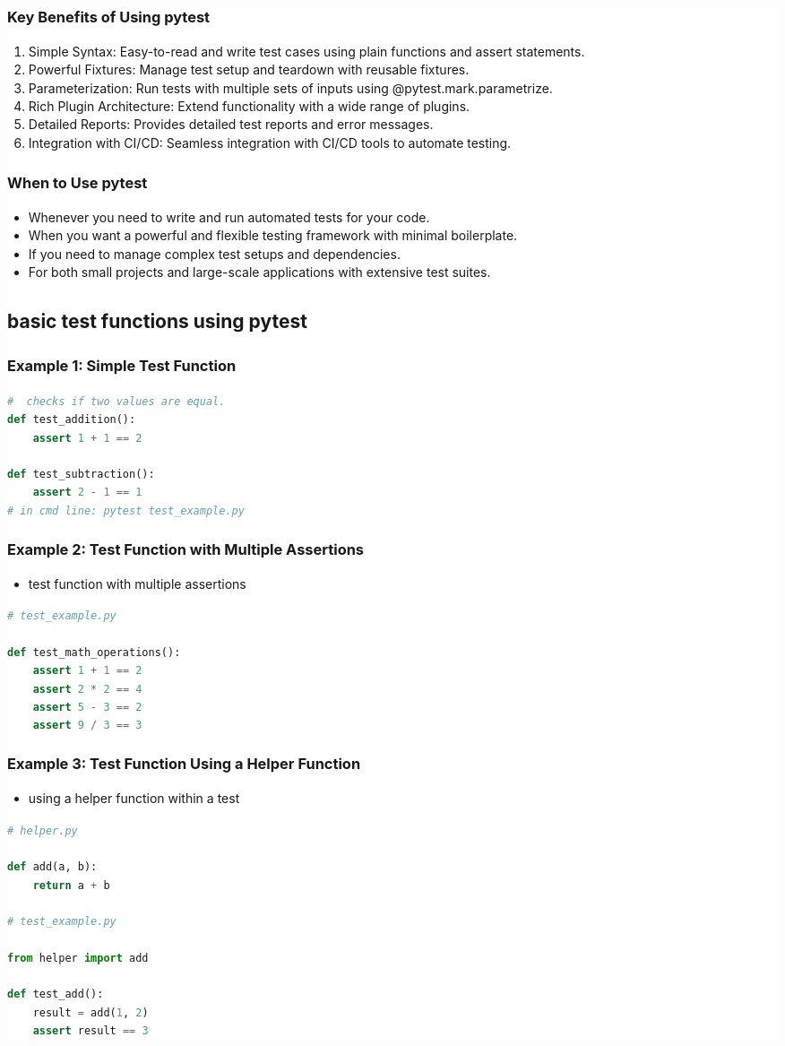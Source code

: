 ### Key Benefits of Using pytest
1. Simple Syntax: Easy-to-read and write test cases using plain functions and assert statements.
2. Powerful Fixtures: Manage test setup and teardown with reusable fixtures.
3. Parameterization: Run tests with multiple sets of inputs using @pytest.mark.parametrize.
4. Rich Plugin Architecture: Extend functionality with a wide range of plugins.
5. Detailed Reports: Provides detailed test reports and error messages.
6. Integration with CI/CD: Seamless integration with CI/CD tools to automate testing.

### When to Use pytest

* Whenever you need to write and run automated tests for your code.
* When you want a powerful and flexible testing framework with minimal boilerplate.
* If you need to manage complex test setups and dependencies.
* For both small projects and large-scale applications with extensive test suites.

## basic test functions using pytest

### Example 1: Simple Test Function

```python
#  checks if two values are equal.
def test_addition():
    assert 1 + 1 == 2

def test_subtraction():
    assert 2 - 1 == 1
# in cmd line: pytest test_example.py
```



### Example 2: Test Function with Multiple Assertions

*  test function with multiple assertions

```python
# test_example.py

def test_math_operations():
    assert 1 + 1 == 2
    assert 2 * 2 == 4
    assert 5 - 3 == 2
    assert 9 / 3 == 3
```




### Example 3: Test Function Using a Helper Function

* using a helper function within a test

```python
# helper.py

def add(a, b):
    return a + b

# test_example.py

from helper import add

def test_add():
    result = add(1, 2)
    assert result == 3
```
